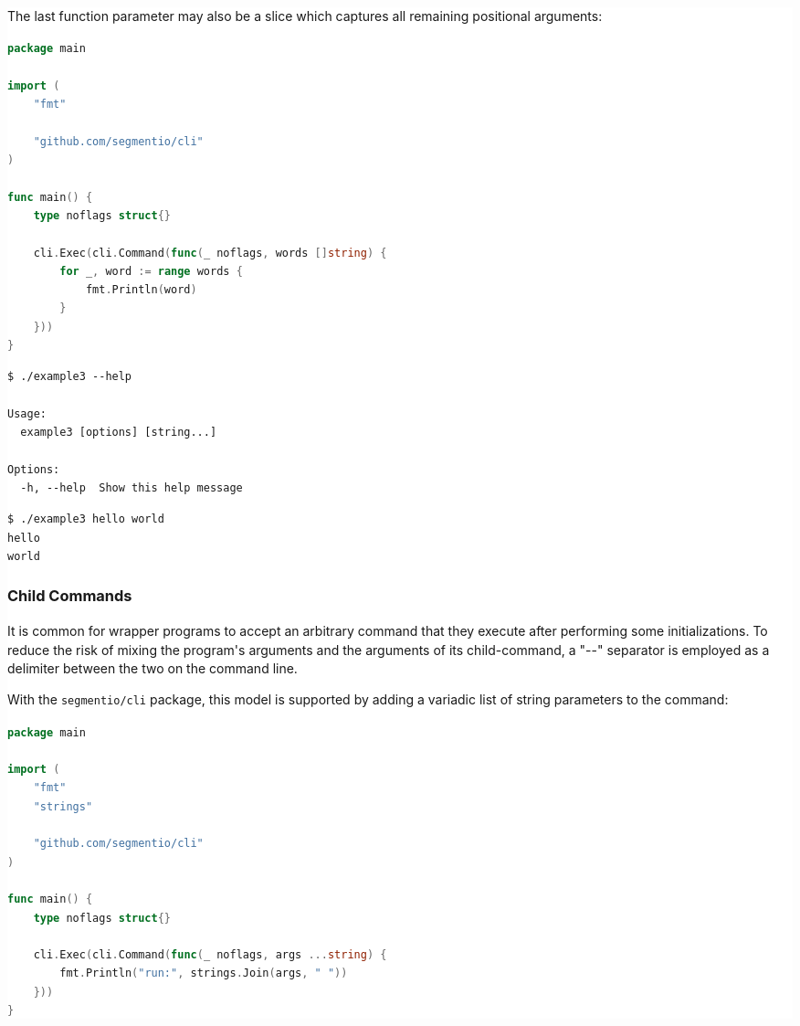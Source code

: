 The last function parameter may also be a slice which captures all remaining
positional arguments:

```go
package main

import (
	"fmt"

	"github.com/segmentio/cli"
)

func main() {
	type noflags struct{}

	cli.Exec(cli.Command(func(_ noflags, words []string) {
		for _, word := range words {
			fmt.Println(word)
		}
	}))
}
```
```
$ ./example3 --help

Usage:
  example3 [options] [string...]

Options:
  -h, --help  Show this help message

```
```
$ ./example3 hello world
hello
world
```

### Child Commands

It is common for wrapper programs to accept an arbitrary command that they
execute after performing some initializations. To reduce the risk of mixing
the program's arguments and the arguments of its child-command, a "--" separator
is employed as a delimiter between the two on the command line.

With the `segmentio/cli` package, this model is supported by adding a variadic
list of string parameters to the command:

```go
package main

import (
	"fmt"
	"strings"

	"github.com/segmentio/cli"
)

func main() {
	type noflags struct{}

	cli.Exec(cli.Command(func(_ noflags, args ...string) {
		fmt.Println("run:", strings.Join(args, " "))
	}))
}
```
```
```